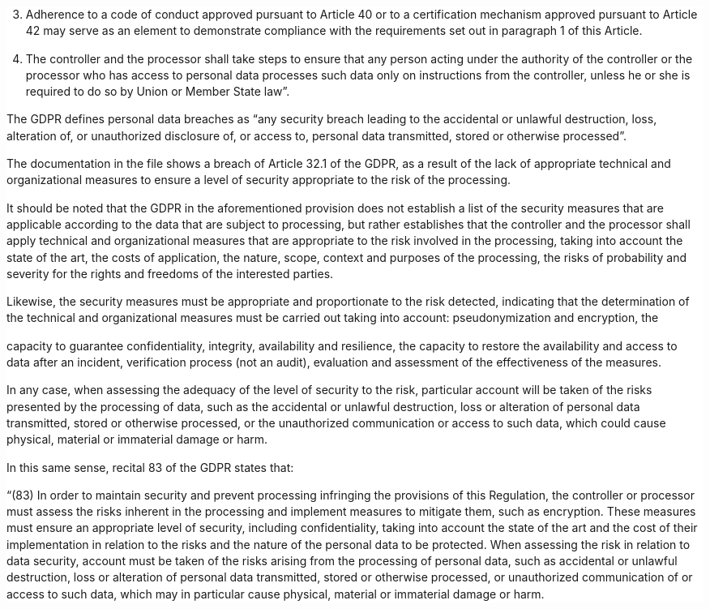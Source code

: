 3. Adherence to a code of conduct approved pursuant to Article 40 or to a
certification mechanism approved pursuant to Article 42 may serve as an element
to demonstrate compliance with the requirements set out in paragraph 1 of
this Article.

4. The controller and the processor shall take steps to ensure that
any person acting under the authority of the controller or the processor who
has access to personal data processes such data only on instructions from the controller, unless he or she is required to do so by Union or Member State law”.

The GDPR defines personal data breaches as “any
security breach leading to the accidental or unlawful destruction, loss,
alteration of, or unauthorized disclosure of, or access to, personal data transmitted, stored or otherwise
processed”.

The documentation in the file shows a breach of Article 32.1
of the GDPR, as a result of the lack of appropriate technical and organizational
measures to ensure a level of security appropriate to the risk of the
processing.

It should be noted that the GDPR in the aforementioned provision does not establish a list of the
security measures that are applicable according to the data that are subject to
processing, but rather establishes that the controller and the processor
shall apply technical and organizational measures that are appropriate to the risk
involved in the processing, taking into account the state of the art, the costs of
application, the nature, scope, context and purposes of the processing, the risks of
probability and severity for the rights and freedoms of the interested parties.

Likewise, the security measures must be appropriate and proportionate to the
risk detected, indicating that the determination of the technical and organizational
measures must be carried out taking into account: pseudonymization and encryption, the

capacity to guarantee confidentiality, integrity, availability and resilience, the
capacity to restore the availability and access to data after an incident, verification
process (not an audit), evaluation and assessment of the effectiveness of the
measures.

In any case, when assessing the adequacy of the level of security to the risk, particular account will be taken of the risks presented by the processing of data, such as the accidental or unlawful destruction, loss or alteration of personal data transmitted, stored or otherwise processed, or the unauthorized communication or access to such data, which could cause physical, material or immaterial damage or harm.

In this same sense, recital 83 of the GDPR states that:

“(83) In order to maintain security and prevent processing infringing the provisions of
this Regulation, the controller or processor must assess the risks inherent in the processing and implement measures to mitigate them, such as encryption. These
measures must ensure an appropriate level of security, including
confidentiality, taking into account the state of the art and the cost of their implementation
in relation to the risks and the nature of the personal data to be
protected. When assessing the risk in relation to data security, account must be taken of the risks arising from the processing of personal data,
such as accidental or unlawful destruction, loss or alteration of personal data
transmitted, stored or otherwise processed, or unauthorized communication of or access to such data,
which may in particular cause physical, material or immaterial damage or harm.
